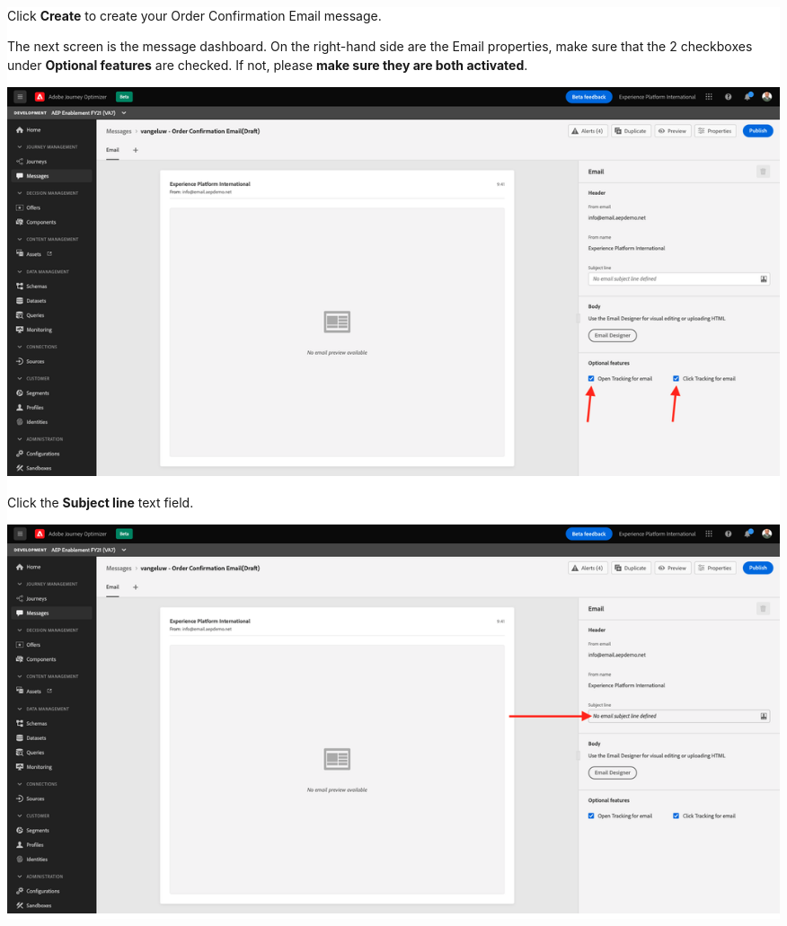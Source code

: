 Click **Create** to create your Order Confirmation Email message.

The next screen is the message dashboard. On the right-hand side are the Email properties, make sure that the 2 checkboxes under **Optional features** are checked. If not, please **make sure they are both activated**. 

![Journey Optimizer](./images/oc3.png)

Click the **Subject line** text field.

![Journey Optimizer](./images/oc4.png)
